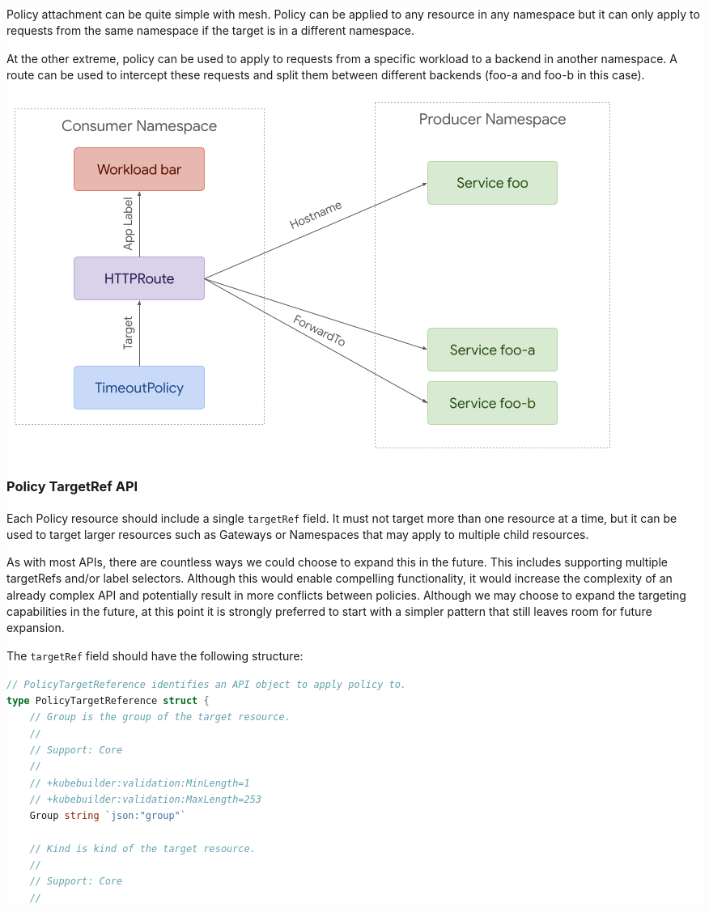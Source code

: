 Policy attachment can be quite simple with mesh. Policy can be applied to any
resource in any namespace but it can only apply to requests from the same
namespace if the target is in a different namespace.

At the other extreme, policy can be used to apply to requests from a specific
workload to a backend in another namespace. A route can be used to intercept
these requests and split them between different backends (foo-a and foo-b in
this case).

![Complex Mesh Example](images/713-mesh-complex.png)

### Policy TargetRef API

Each Policy resource should include a single `targetRef` field. It must not
target more than one resource at a time, but it can be used to target larger
resources such as Gateways or Namespaces that may apply to multiple child
resources.

As with most APIs, there are countless ways we could choose to expand this in
the future. This includes supporting multiple targetRefs and/or label selectors.
Although this would enable compelling functionality, it would increase the
complexity of an already complex API and potentially result in more conflicts
between policies. Although we may choose to expand the targeting capabilities
in the future, at this point it is strongly preferred to start with a simpler
pattern that still leaves room for future expansion.

The `targetRef` field should have the following structure:

```go
// PolicyTargetReference identifies an API object to apply policy to.
type PolicyTargetReference struct {
    // Group is the group of the target resource.
    //
    // Support: Core
    //
    // +kubebuilder:validation:MinLength=1
    // +kubebuilder:validation:MaxLength=253
    Group string `json:"group"`

    // Kind is kind of the target resource.
    //
    // Support: Core
    //
```